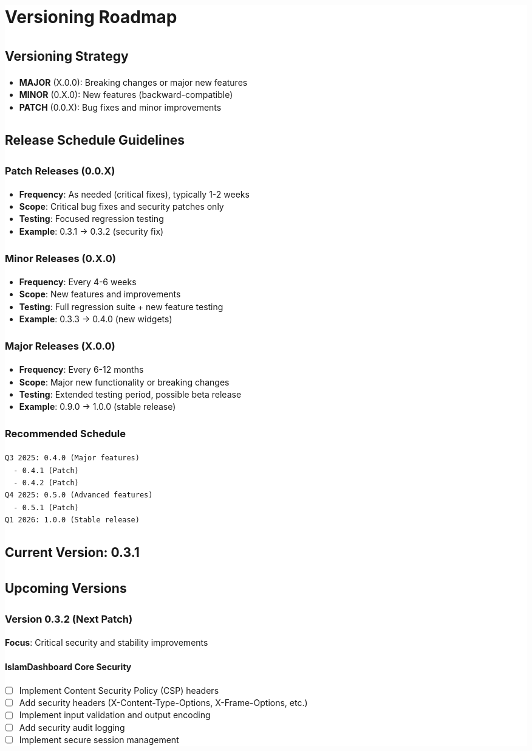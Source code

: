 # Versioning Roadmap

## Versioning Strategy
- **MAJOR** (X.0.0): Breaking changes or major new features
- **MINOR** (0.X.0): New features (backward-compatible)
- **PATCH** (0.0.X): Bug fixes and minor improvements

## Release Schedule Guidelines

### Patch Releases (0.0.X)
- **Frequency**: As needed (critical fixes), typically 1-2 weeks
- **Scope**: Critical bug fixes and security patches only
- **Testing**: Focused regression testing
- **Example**: 0.3.1 → 0.3.2 (security fix)

### Minor Releases (0.X.0)
- **Frequency**: Every 4-6 weeks
- **Scope**: New features and improvements
- **Testing**: Full regression suite + new feature testing
- **Example**: 0.3.3 → 0.4.0 (new widgets)

### Major Releases (X.0.0)
- **Frequency**: Every 6-12 months
- **Scope**: Major new functionality or breaking changes
- **Testing**: Extended testing period, possible beta release
- **Example**: 0.9.0 → 1.0.0 (stable release)

### Recommended Schedule
```
Q3 2025: 0.4.0 (Major features)
  - 0.4.1 (Patch)
  - 0.4.2 (Patch)
Q4 2025: 0.5.0 (Advanced features)
  - 0.5.1 (Patch)
Q1 2026: 1.0.0 (Stable release)
```

## Current Version: 0.3.1

## Upcoming Versions

### Version 0.3.2 (Next Patch)
**Focus**: Critical security and stability improvements

#### IslamDashboard Core Security
- [ ] Implement Content Security Policy (CSP) headers
- [ ] Add security headers (X-Content-Type-Options, X-Frame-Options, etc.)
- [ ] Implement input validation and output encoding
- [ ] Add security audit logging
- [ ] Implement secure session management
